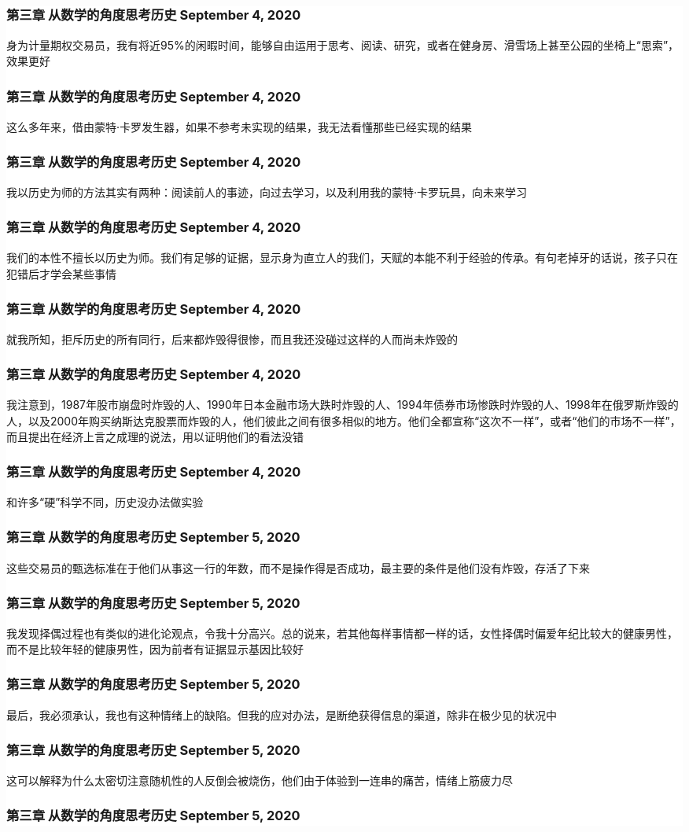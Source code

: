 
### 第三章 从数学的角度思考历史 September 4, 2020

身为计量期权交易员，我有将近95%的闲暇时间，能够自由运用于思考、阅读、研究，或者在健身房、滑雪场上甚至公园的坐椅上“思索”，效果更好


### 第三章 从数学的角度思考历史 September 4, 2020

这么多年来，借由蒙特·卡罗发生器，如果不参考未实现的结果，我无法看懂那些已经实现的结果


### 第三章 从数学的角度思考历史 September 4, 2020

我以历史为师的方法其实有两种：阅读前人的事迹，向过去学习，以及利用我的蒙特·卡罗玩具，向未来学习


### 第三章 从数学的角度思考历史 September 4, 2020

我们的本性不擅长以历史为师。我们有足够的证据，显示身为直立人的我们，天赋的本能不利于经验的传承。有句老掉牙的话说，孩子只在犯错后才学会某些事情


### 第三章 从数学的角度思考历史 September 4, 2020

就我所知，拒斥历史的所有同行，后来都炸毁得很惨，而且我还没碰过这样的人而尚未炸毁的


### 第三章 从数学的角度思考历史 September 4, 2020

我注意到，1987年股市崩盘时炸毁的人、1990年日本金融市场大跌时炸毁的人、1994年债券市场惨跌时炸毁的人、1998年在俄罗斯炸毁的人，以及2000年购买纳斯达克股票而炸毁的人，他们彼此之间有很多相似的地方。他们全都宣称“这次不一样”，或者“他们的市场不一样”，而且提出在经济上言之成理的说法，用以证明他们的看法没错


### 第三章 从数学的角度思考历史 September 4, 2020

和许多“硬”科学不同，历史没办法做实验


### 第三章 从数学的角度思考历史 September 5, 2020

这些交易员的甄选标准在于他们从事这一行的年数，而不是操作得是否成功，最主要的条件是他们没有炸毁，存活了下来


### 第三章 从数学的角度思考历史 September 5, 2020

我发现择偶过程也有类似的进化论观点，令我十分高兴。总的说来，若其他每样事情都一样的话，女性择偶时偏爱年纪比较大的健康男性，而不是比较年轻的健康男性，因为前者有证据显示基因比较好


### 第三章 从数学的角度思考历史 September 5, 2020

最后，我必须承认，我也有这种情绪上的缺陷。但我的应对办法，是断绝获得信息的渠道，除非在极少见的状况中


### 第三章 从数学的角度思考历史 September 5, 2020

这可以解释为什么太密切注意随机性的人反倒会被烧伤，他们由于体验到一连串的痛苦，情绪上筋疲力尽


### 第三章 从数学的角度思考历史 September 5, 2020
